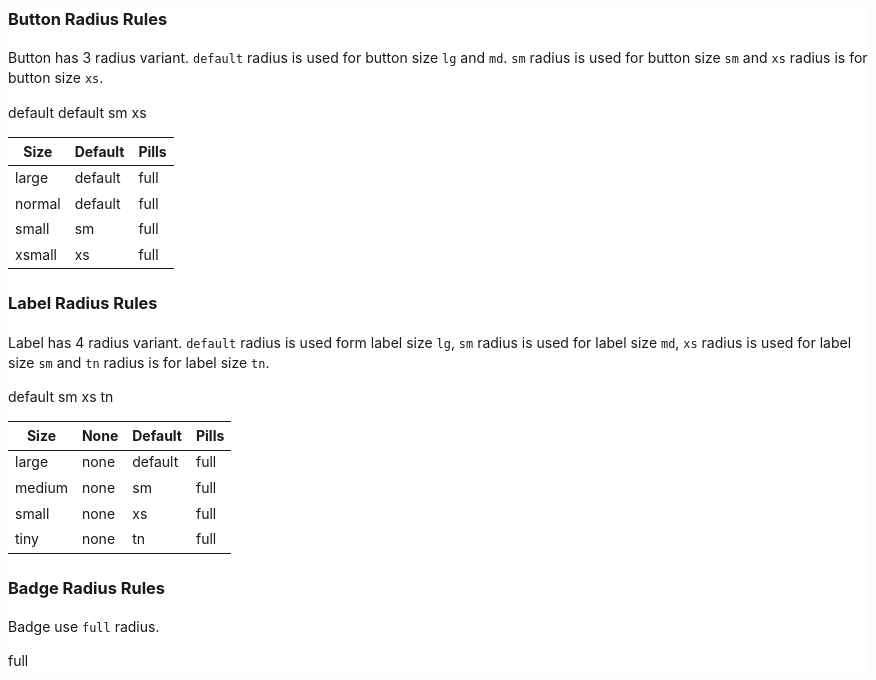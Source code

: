 ### Button Radius Rules
Button has 3 radius variant. `default` radius is used for button size `lg` and `md`. `sm` radius is used for button size `sm` and `xs` radius is for button size `xs`.

<preview class="flex-col space-y-4">
  <p-button color="info" size="lg">default</p-button>
  <p-button color="info">default</p-button>
  <p-button color="info" size="sm">sm</p-button>
  <p-button color="info" size="xs">xs</p-button>
</preview>

<div class="w-2/4 table-list">

| Size   | Default | Pills |
|--------|---------|-------|
| large  | default | full  |
| normal | default | full  |
| small  | sm      | full  |
| xsmall | xs      | full  |

</div>


### Label Radius Rules
Label has 4 radius variant. `default` radius is used form label size `lg`, `sm` radius is used for label size `md`, `xs` radius is used for label size `sm` and `tn` radius is for label size `tn`.

<preview class="flex-col space-y-4">
  <p-label variant="dot" color="info" size="lg">default</p-label>
  <p-label variant="dot" color="info">sm</p-label>
  <p-label variant="dot" color="info" size="sm">xs</p-label>
  <p-label variant="dot" color="info" size="xs">tn</p-label>
</preview>

<div class="w-2/3 table-list">

| Size   | None | Default | Pills |
|--------|------|---------|-------|
| large  | none | default | full  |
| medium | none | sm      | full  |
| small  | none | xs      | full  |
| tiny   | none | tn      | full  |

</div>

### Badge Radius Rules
Badge use `full` radius.

<preview class="flex-col">
  <p-badge color="info">full</p-badge>
</preview>
